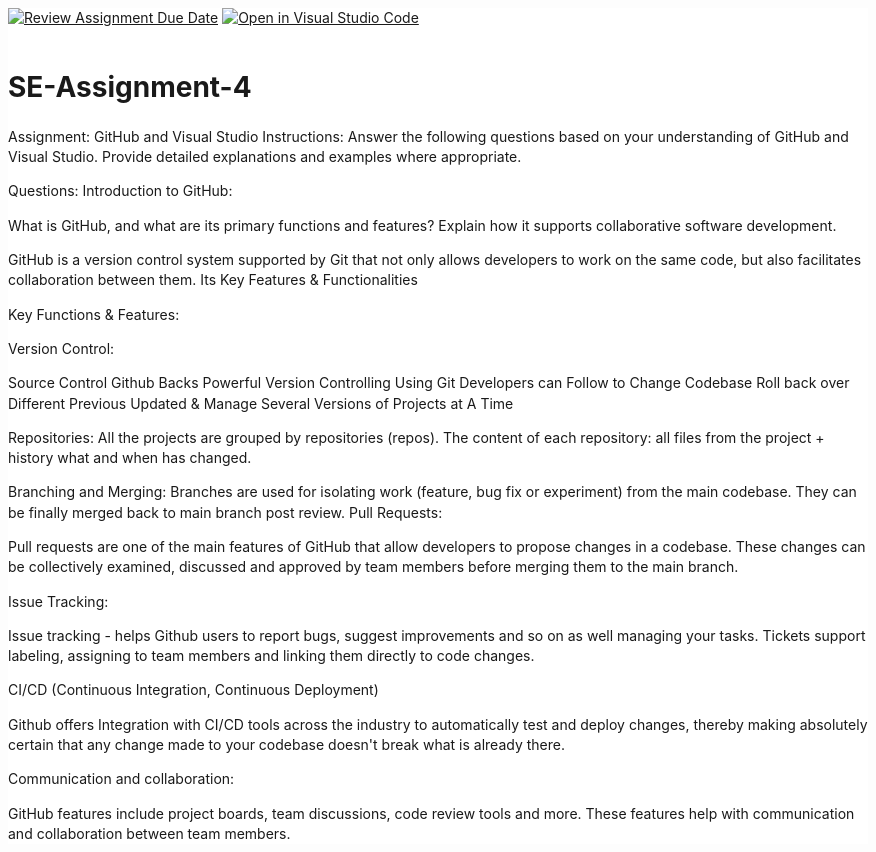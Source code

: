 [![Review Assignment Due Date](https://classroom.github.com/assets/deadline-readme-button-22041afd0340ce965d47ae6ef1cefeee28c7c493a6346c4f15d667ab976d596c.svg)](https://classroom.github.com/a/GvXCZgfk)
[![Open in Visual Studio Code](https://classroom.github.com/assets/open-in-vscode-2e0aaae1b6195c2367325f4f02e2d04e9abb55f0b24a779b69b11b9e10269abc.svg)](https://classroom.github.com/online_ide?assignment_repo_id=15361245&assignment_repo_type=AssignmentRepo)
# SE-Assignment-4
Assignment: GitHub and Visual Studio
Instructions:
Answer the following questions based on your understanding of GitHub and Visual Studio. Provide detailed explanations and examples where appropriate.

Questions:
Introduction to GitHub:

What is GitHub, and what are its primary functions and features? Explain how it supports collaborative software development.

GitHub is a version control system supported by Git that not only allows developers to work on the same code, but also facilitates collaboration between them. Its Key Features & Functionalities 

Key Functions & Features: 

Version Control: 

Source Control Github Backs Powerful Version Controlling Using Git Developers can Follow to Change Codebase Roll back over Different Previous Updated & Manage Several Versions of Projects at A Time 

Repositories: 
All the projects are grouped by repositories (repos). The content of each repository: all files from the project + history what and when has changed. 

Branching and Merging: 
Branches are used for isolating work (feature, bug fix or experiment) from the main codebase. They can be finally merged back to main branch post review.
Pull Requests:

Pull requests are one of the main features of GitHub that allow developers to propose changes in a codebase. These changes can be collectively examined, discussed and approved by team members before merging them to the main branch.

Issue Tracking:

Issue tracking - helps Github users to report bugs, suggest improvements and so on as well managing your tasks. Tickets support labeling, assigning to team members and linking them directly to code changes.

CI/CD (Continuous Integration, Continuous Deployment)

Github offers Integration with CI/CD tools across the industry to automatically test and deploy changes, thereby making absolutely certain that any change made to your codebase doesn't break what is already there.

Communication and collaboration:

GitHub features include project boards, team discussions, code review tools and more. These features help with communication and collaboration between team members.
